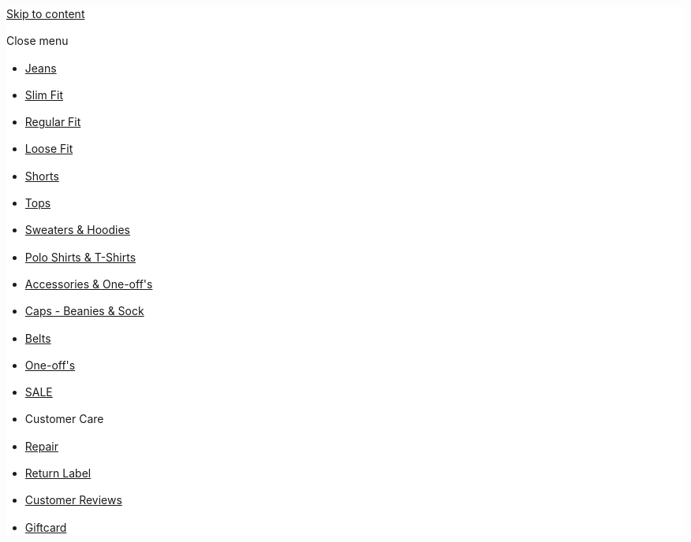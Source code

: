 [Skip to content](https://grivecbros.com/#MainContent)

Close menu

- [Jeans](https://grivecbros.com/collections/jeans)









- [Slim Fit](https://grivecbros.com/collections/hower)

- [Regular Fit](https://grivecbros.com/collections/cool-pete)

- [Loose Fit](https://grivecbros.com/collections/bricker)

- [Shorts](https://grivecbros.com/collections/short/short)


- [Tops](https://grivecbros.com/collections/tops)









- [Sweaters & Hoodies](https://grivecbros.com/collections/sweaters-hoodies)

- [Polo Shirts & T-Shirts](https://grivecbros.com/collections/polos-shirts-t-shirts)


- [Accessories & One-off's](https://grivecbros.com/collections/accessories-one-offs)









- [Caps - Beanies & Sock](https://grivecbros.com/collections/caps)

- [Belts](https://grivecbros.com/collections/belts)

- [One-off's](https://grivecbros.com/collections/one-offs)


- [SALE](https://grivecbros.com/collections/last-chance)
- Customer Care








- [Repair](https://grivecbros.com/pages/jeans-repair-service)

- [Return Label](https://grivecbros.shipping-portal.com/rp/)

- [Customer Reviews](https://grivecbros.com/pages/reviews)


- [Giftcard](https://grivecbros.com/collections/giftcard)


